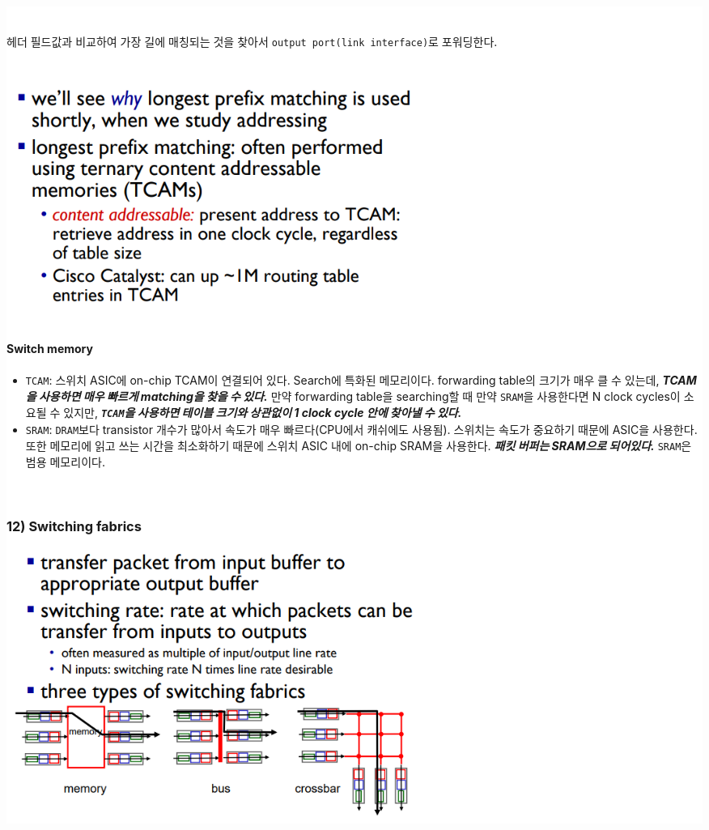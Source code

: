 <br/>

헤더 필드값과 비교하여 가장 길에 매칭되는 것을 찾아서 `output port(link interface)`로 포워딩한다.

<br/>

<img src="../images/network-4-network-layer-1.11.2.1.png?raw=true" alt="drawing" width="520"/>

<br/>

#### Switch memory
- `TCAM`: 스위치 ASIC에 on-chip TCAM이 연결되어 있다. Search에 특화된 메모리이다. forwarding table의 크기가 매우 클 수 있는데, ***TCAM을 사용하면 매우 빠르게 matching을 찾을 수 있다.*** 만약 forwarding table을 searching할 때 만약 `SRAM`을 사용한다면 N clock cycles이 소요될 수 있지만, ***`TCAM`을 사용하면 테이블 크기와 상관없이 1 clock cycle 안에 찾아낼 수 있다.***
- `SRAM`: `DRAM`보다 transistor 개수가 많아서 속도가 매우 빠르다(CPU에서 캐쉬에도 사용됨). 스위치는 속도가 중요하기 때문에 ASIC을 사용한다. 또한 메모리에 읽고 쓰는 시간을 최소화하기 때문에 스위치 ASIC 내에 on-chip SRAM을 사용한다. ***패킷 버퍼는 SRAM으로 되어있다.*** `SRAM`은 범용 메모리이다.

<br/>

### 12) Switching fabrics

<img src="../images/network-4-network-layer-1.12.1.1.png?raw=true" alt="drawing" width="520"/>
